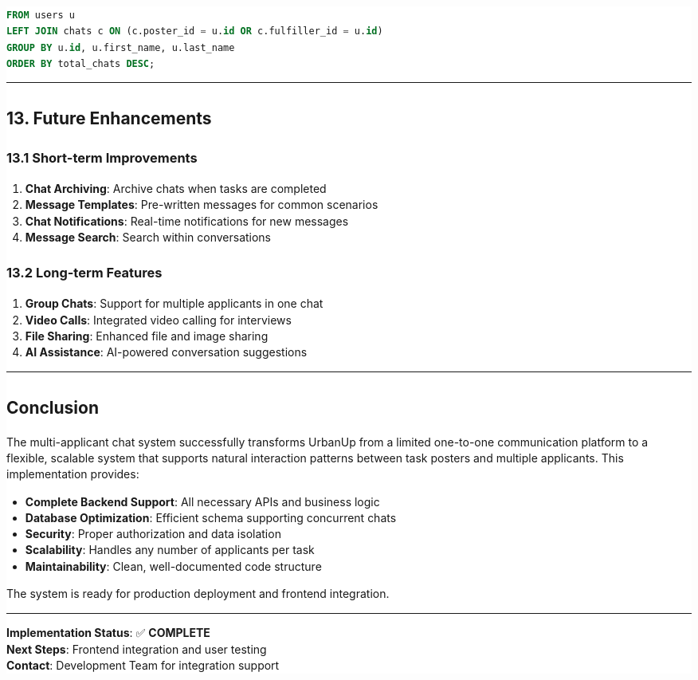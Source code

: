 ```sql
FROM users u
LEFT JOIN chats c ON (c.poster_id = u.id OR c.fulfiller_id = u.id)
GROUP BY u.id, u.first_name, u.last_name
ORDER BY total_chats DESC;
```

---

## 13. Future Enhancements

### 13.1 Short-term Improvements
1. **Chat Archiving**: Archive chats when tasks are completed
2. **Message Templates**: Pre-written messages for common scenarios
3. **Chat Notifications**: Real-time notifications for new messages
4. **Message Search**: Search within conversations

### 13.2 Long-term Features
1. **Group Chats**: Support for multiple applicants in one chat
2. **Video Calls**: Integrated video calling for interviews
3. **File Sharing**: Enhanced file and image sharing
4. **AI Assistance**: AI-powered conversation suggestions

---

## Conclusion

The multi-applicant chat system successfully transforms UrbanUp from a limited one-to-one communication platform to a flexible, scalable system that supports natural interaction patterns between task posters and multiple applicants. This implementation provides:

- **Complete Backend Support**: All necessary APIs and business logic
- **Database Optimization**: Efficient schema supporting concurrent chats
- **Security**: Proper authorization and data isolation
- **Scalability**: Handles any number of applicants per task
- **Maintainability**: Clean, well-documented code structure

The system is ready for production deployment and frontend integration.

---

**Implementation Status**: ✅ **COMPLETE**  
**Next Steps**: Frontend integration and user testing  
**Contact**: Development Team for integration support
